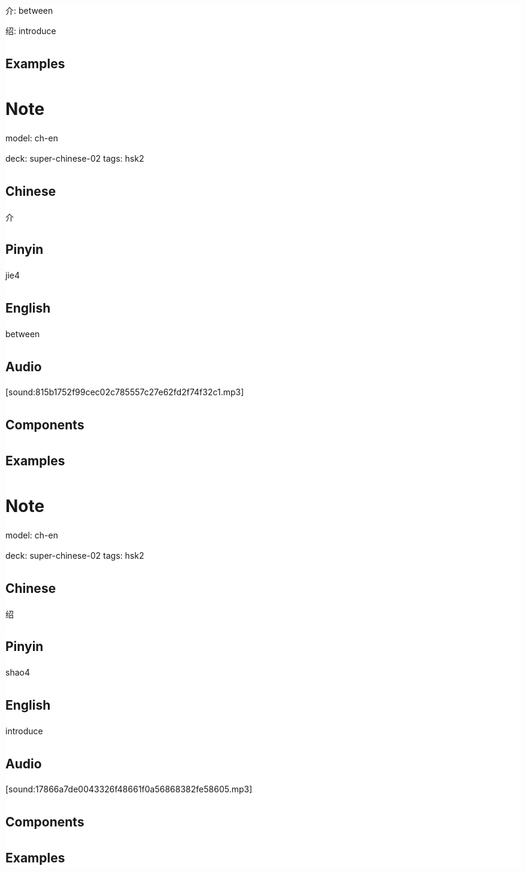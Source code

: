 介: between

绍: introduce

## Examples


# Note

model: ch-en

deck: super-chinese-02
tags: hsk2

## Chinese
介
## Pinyin
jie4
<br>
## English
between
## Audio
[sound:815b1752f99cec02c785557c27e62fd2f74f32c1.mp3]
## Components
## Examples

# Note

model: ch-en

deck: super-chinese-02
tags: hsk2

## Chinese
绍
## Pinyin
shao4
<br>
## English
introduce
## Audio
[sound:17866a7de0043326f48661f0a56868382fe58605.mp3]
## Components
## Examples
